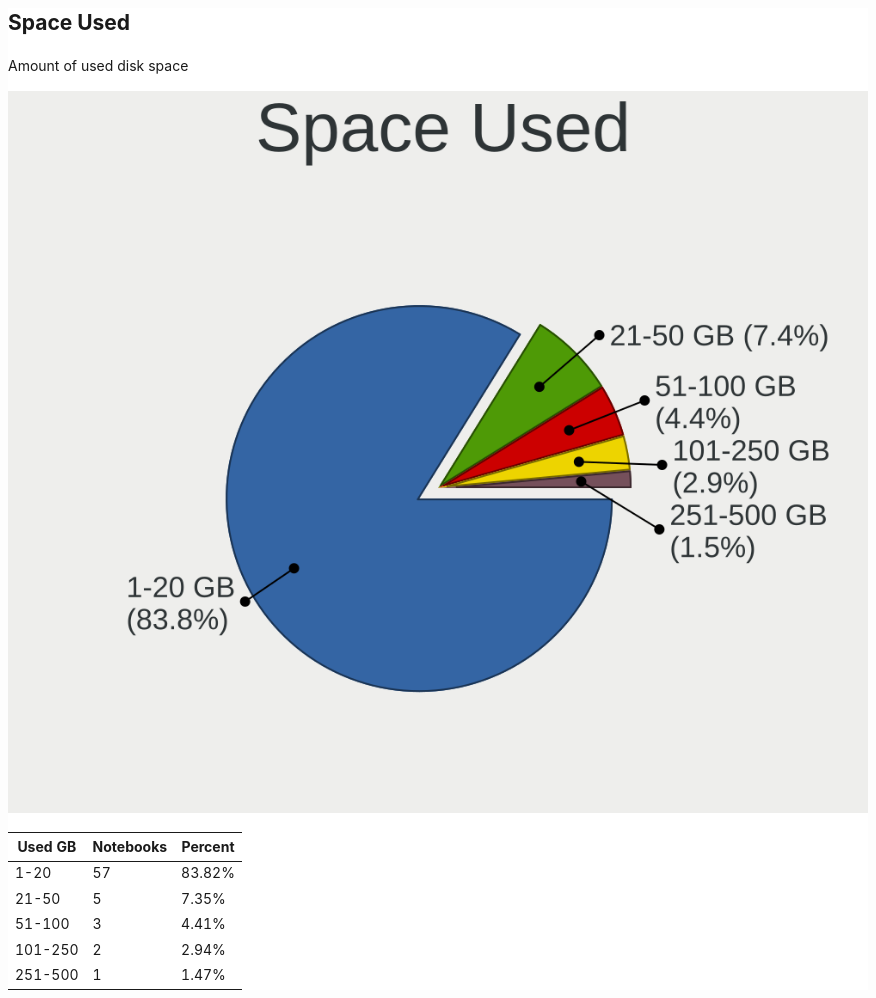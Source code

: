 Space Used
----------

Amount of used disk space

![Space Used](./images/pie_chart_bsd/drive_space_used.svg)


| Used GB | Notebooks | Percent |
|---------|-----------|---------|
| 1-20    | 57        | 83.82%  |
| 21-50   | 5         | 7.35%   |
| 51-100  | 3         | 4.41%   |
| 101-250 | 2         | 2.94%   |
| 251-500 | 1         | 1.47%   |
